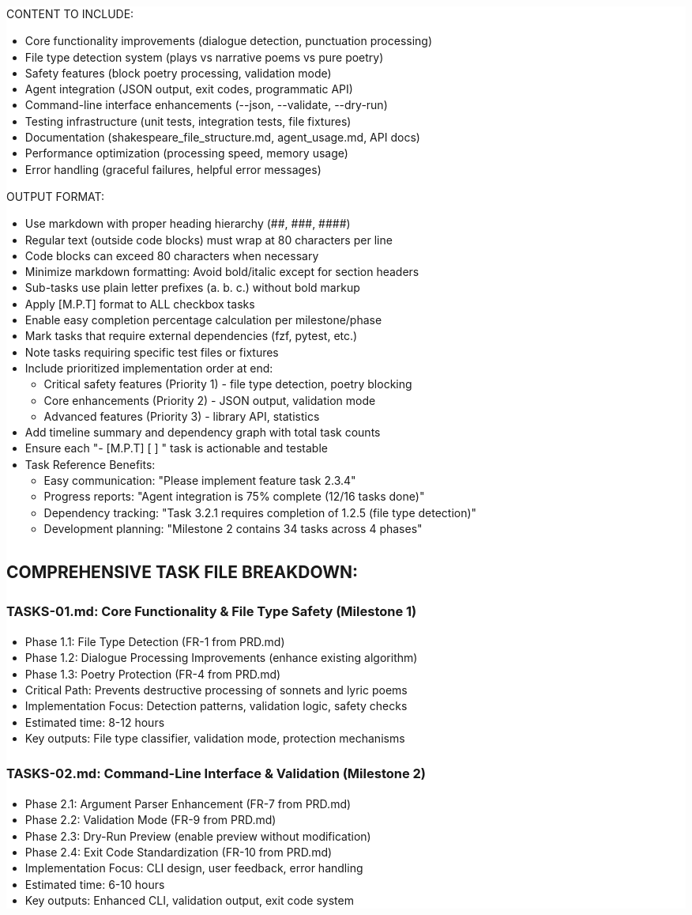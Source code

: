 CONTENT TO INCLUDE:
- Core functionality improvements (dialogue detection, punctuation processing)
- File type detection system (plays vs narrative poems vs pure poetry)
- Safety features (block poetry processing, validation mode)
- Agent integration (JSON output, exit codes, programmatic API)
- Command-line interface enhancements (--json, --validate, --dry-run)
- Testing infrastructure (unit tests, integration tests, file fixtures)
- Documentation (shakespeare_file_structure.md, agent_usage.md, API docs)
- Performance optimization (processing speed, memory usage)
- Error handling (graceful failures, helpful error messages)

OUTPUT FORMAT:
- Use markdown with proper heading hierarchy (##, ###, ####)
- Regular text (outside code blocks) must wrap at 80 characters per line
- Code blocks can exceed 80 characters when necessary
- Minimize markdown formatting: Avoid bold/italic except for section headers
- Sub-tasks use plain letter prefixes (a. b. c.) without bold markup
- Apply [M.P.T] format to ALL checkbox tasks
- Enable easy completion percentage calculation per milestone/phase
- Mark tasks that require external dependencies (fzf, pytest, etc.)
- Note tasks requiring specific test files or fixtures
- Include prioritized implementation order at end:
  - Critical safety features (Priority 1) - file type detection, poetry blocking
  - Core enhancements (Priority 2) - JSON output, validation mode
  - Advanced features (Priority 3) - library API, statistics
- Add timeline summary and dependency graph with total task counts
- Ensure each "- [M.P.T] [ ] " task is actionable and testable
- Task Reference Benefits:
  - Easy communication: "Please implement feature task 2.3.4"
  - Progress reports: "Agent integration is 75% complete (12/16 tasks done)"
  - Dependency tracking: "Task 3.2.1 requires completion of 1.2.5
    (file type detection)"
  - Development planning: "Milestone 2 contains 34 tasks across 4 phases"

## COMPREHENSIVE TASK FILE BREAKDOWN:

### TASKS-01.md: Core Functionality & File Type Safety (Milestone 1)
- Phase 1.1: File Type Detection (FR-1 from PRD.md)
- Phase 1.2: Dialogue Processing Improvements (enhance existing algorithm)
- Phase 1.3: Poetry Protection (FR-4 from PRD.md)
- Critical Path: Prevents destructive processing of sonnets and lyric poems
- Implementation Focus: Detection patterns, validation logic, safety checks
- Estimated time: 8-12 hours
- Key outputs: File type classifier, validation mode, protection mechanisms

### TASKS-02.md: Command-Line Interface & Validation (Milestone 2)
- Phase 2.1: Argument Parser Enhancement (FR-7 from PRD.md)
- Phase 2.2: Validation Mode (FR-9 from PRD.md)
- Phase 2.3: Dry-Run Preview (enable preview without modification)
- Phase 2.4: Exit Code Standardization (FR-10 from PRD.md)
- Implementation Focus: CLI design, user feedback, error handling
- Estimated time: 6-10 hours
- Key outputs: Enhanced CLI, validation output, exit code system
